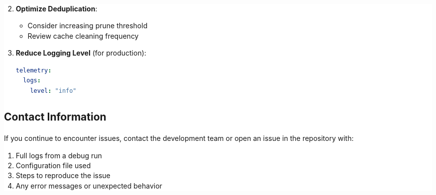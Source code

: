 2. **Optimize Deduplication**: 
   - Consider increasing prune threshold
   - Review cache cleaning frequency

3. **Reduce Logging Level** (for production):
   ```yaml
   telemetry:
     logs:
       level: "info"
   ```

## Contact Information

If you continue to encounter issues, contact the development team or open an issue in the repository with:
1. Full logs from a debug run
2. Configuration file used
3. Steps to reproduce the issue
4. Any error messages or unexpected behavior
